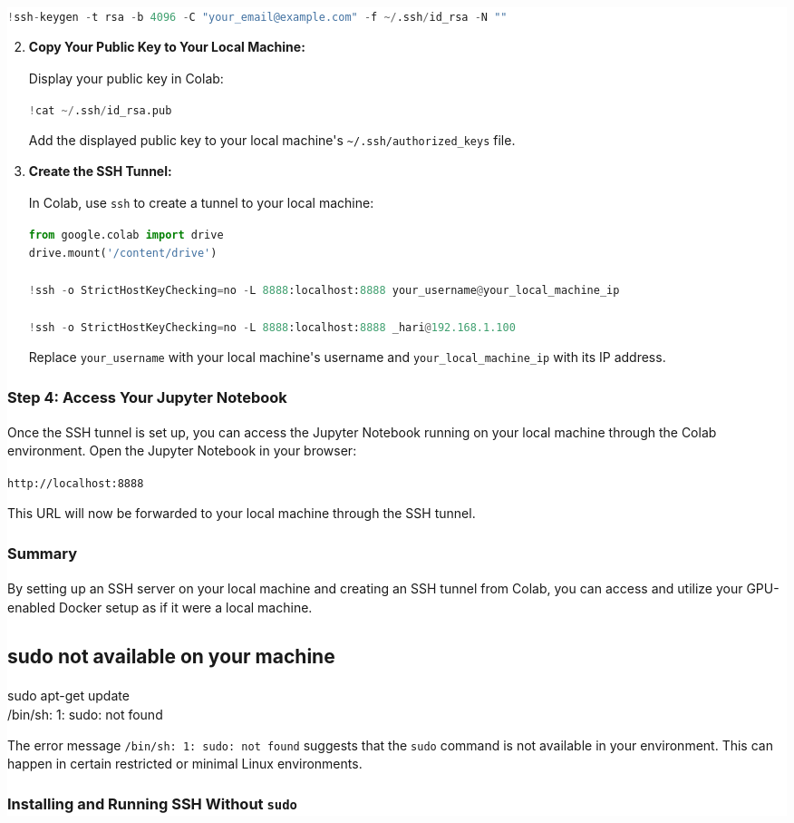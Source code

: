    ```python
   !ssh-keygen -t rsa -b 4096 -C "your_email@example.com" -f ~/.ssh/id_rsa -N ""
   ```

2. **Copy Your Public Key to Your Local Machine:**

   Display your public key in Colab:

   ```python
   !cat ~/.ssh/id_rsa.pub
   ```

   Add the displayed public key to your local machine's `~/.ssh/authorized_keys` file.

3. **Create the SSH Tunnel:**

   In Colab, use `ssh` to create a tunnel to your local machine:

   ```python
   from google.colab import drive
   drive.mount('/content/drive')

   !ssh -o StrictHostKeyChecking=no -L 8888:localhost:8888 your_username@your_local_machine_ip
   
   !ssh -o StrictHostKeyChecking=no -L 8888:localhost:8888 _hari@192.168.1.100

   ```

   Replace `your_username` with your local machine's username and `your_local_machine_ip` with its IP address.


### Step 4: Access Your Jupyter Notebook

Once the SSH tunnel is set up, you can access the Jupyter Notebook running on your local machine through the Colab environment. Open the Jupyter Notebook in your browser:

```sh
http://localhost:8888
```

This URL will now be forwarded to your local machine through the SSH tunnel.

### Summary

By setting up an SSH server on your local machine and creating an SSH tunnel from Colab, you can access and utilize your GPU-enabled Docker setup as if it were a local machine.
   
   
## sudo not available on your machine 
sudo apt-get update   
/bin/sh: 1: sudo: not found

The error message `/bin/sh: 1: sudo: not found` suggests that the `sudo` command is not available in your environment. This can happen in certain restricted or minimal Linux environments.

### Installing and Running SSH Without `sudo`
